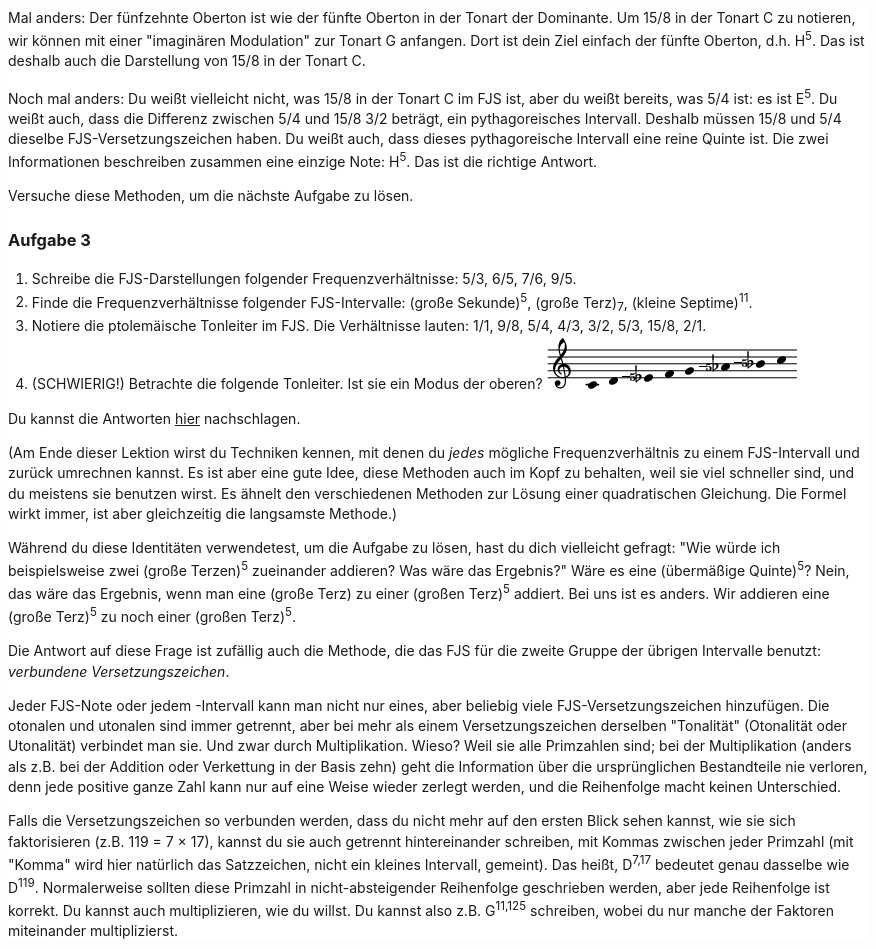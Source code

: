 Mal anders: Der fünfzehnte Oberton ist wie der fünfte Oberton in der Tonart der Dominante. Um 15/8 in der Tonart C zu notieren, wir können mit einer "imaginären Modulation" zur Tonart G anfangen. Dort ist dein Ziel einfach der fünfte Oberton, d.h. H<sup>5</sup>. Das ist deshalb auch die Darstellung von 15/8 in der Tonart C.

Noch mal anders: Du weißt vielleicht nicht, was 15/8 in der Tonart C im FJS ist, aber du weißt bereits, was 5/4 ist: es ist E<sup>5</sup>. Du weißt auch, dass die Differenz zwischen 5/4 und 15/8 3/2 beträgt, ein pythagoreisches Intervall. Deshalb müssen 15/8 und 5/4 dieselbe FJS-Versetzungszeichen haben. Du weißt auch, dass dieses pythagoreische Intervall eine reine Quinte ist. Die zwei Informationen beschreiben zusammen eine einzige Note: H<sup>5</sup>. Das ist die richtige Antwort.

Versuche diese Methoden, um die nächste Aufgabe zu lösen.

### Aufgabe 3

1. Schreibe die FJS-Darstellungen folgender Frequenzverhältnisse: 5/3, 6/5, 7/6, 9/5.
2. Finde die Frequenzverhältnisse folgender FJS-Intervalle: (große Sekunde)<sup>5</sup>, (große Terz)<sub>7</sub>, (kleine Septime)<sup>11</sup>.
3. Notiere die ptolemäische Tonleiter im FJS. Die Verhältnisse lauten: 1/1, 9/8, 5/4, 4/3, 3/2, 5/3, 15/8, 2/1.
4. (SCHWIERIG!) Betrachte die folgende Tonleiter. Ist sie ein Modus der oberen? <img src="../assets/exercise_2.png" alt="C–D–E♭_5–F–G–A♭_5–B♭_5–C">

Du kannst die Antworten [hier](solutions.html) nachschlagen.

(Am Ende dieser Lektion wirst du Techniken kennen, mit denen du *jedes* mögliche Frequenzverhältnis zu einem FJS-Intervall und zurück umrechnen kannst. Es ist aber eine gute Idee, diese Methoden auch im Kopf zu behalten, weil sie viel schneller sind, und du meistens sie benutzen wirst. Es ähnelt den verschiedenen Methoden zur Lösung einer quadratischen Gleichung. Die Formel wirkt immer, ist aber gleichzeitig die langsamste Methode.)

Während du diese Identitäten verwendetest, um die Aufgabe zu lösen, hast du dich vielleicht gefragt: "Wie würde ich beispielsweise zwei (große Terzen)<sup>5</sup> zueinander addieren? Was wäre das Ergebnis?" Wäre es eine (übermäßige Quinte)<sup>5</sup>? Nein, das wäre das Ergebnis, wenn man eine (große Terz) zu einer (großen Terz)<sup>5</sup> addiert. Bei uns ist es anders. Wir addieren eine (große Terz)<sup>5</sup> zu noch einer (großen Terz)<sup>5</sup>.

Die Antwort auf diese Frage ist zufällig auch die Methode, die das FJS für die zweite Gruppe der übrigen Intervalle benutzt: *verbundene Versetzungszeichen*.

Jeder FJS-Note oder jedem -Intervall kann man nicht nur eines, aber beliebig viele FJS-Versetzungszeichen hinzufügen. Die otonalen und utonalen sind immer getrennt, aber bei mehr als einem Versetzungszeichen derselben "Tonalität" (Otonalität oder Utonalität) verbindet man sie. Und zwar durch Multiplikation. Wieso? Weil sie alle Primzahlen sind; bei der Multiplikation (anders als z.B. bei der Addition oder Verkettung in der Basis zehn) geht die Information über die ursprünglichen Bestandteile nie verloren, denn jede positive ganze Zahl kann nur auf eine Weise wieder zerlegt werden, und die Reihenfolge macht keinen Unterschied.

Falls die Versetzungszeichen so verbunden werden, dass du nicht mehr auf den ersten Blick sehen kannst, wie sie sich faktorisieren (z.B. 119 = 7 × 17), kannst du sie auch getrennt hintereinander schreiben, mit Kommas zwischen jeder Primzahl (mit "Komma" wird hier natürlich das Satzzeichen, nicht ein kleines Intervall, gemeint). Das heißt, D<sup>7,17</sup> bedeutet genau dasselbe wie D<sup>119</sup>. Normalerweise sollten diese Primzahl in nicht-absteigender Reihenfolge geschrieben werden, aber jede Reihenfolge ist korrekt. Du kannst auch multiplizieren, wie du willst. Du kannst also z.B. G<sup>11,125</sup> schreiben, wobei du nur manche der Faktoren miteinander multiplizierst.
